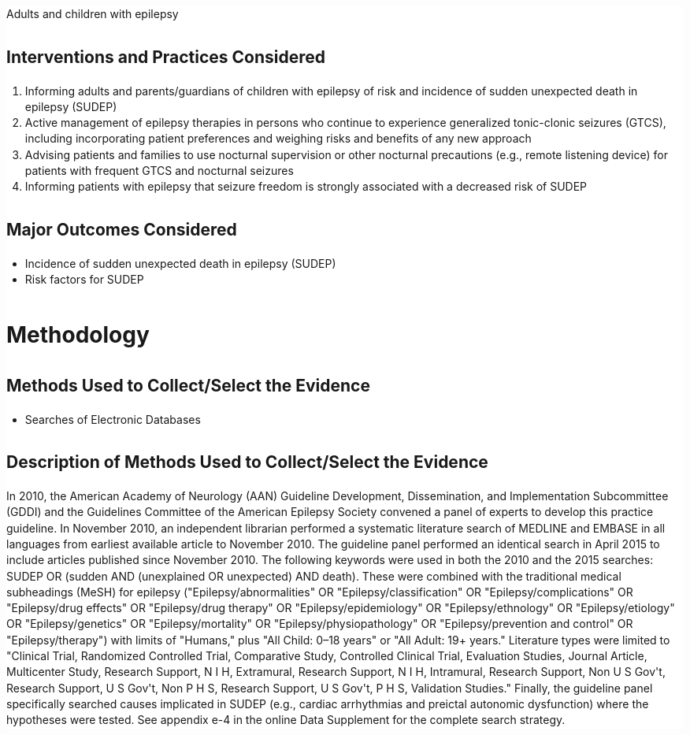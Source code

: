 Adults and children with epilepsy

## Interventions and Practices Considered



  1. Informing adults and parents/guardians of children with epilepsy of risk and incidence of sudden unexpected death in epilepsy (SUDEP) 
  2. Active management of epilepsy therapies in persons who continue to experience generalized tonic-clonic seizures (GTCS), including incorporating patient preferences and weighing risks and benefits of any new approach 
  3. Advising patients and families to use nocturnal supervision or other nocturnal precautions (e.g., remote listening device) for patients with frequent GTCS and nocturnal seizures 
  4. Informing patients with epilepsy that seizure freedom is strongly associated with a decreased risk of SUDEP 



## Major Outcomes Considered


  * Incidence of sudden unexpected death in epilepsy (SUDEP) 
  * Risk factors for SUDEP 



# Methodology

## Methods Used to Collect/Select the Evidence

- Searches of Electronic Databases

## Description of Methods Used to Collect/Select the Evidence



In 2010, the American Academy of Neurology (AAN) Guideline Development, Dissemination, and Implementation Subcommittee (GDDI) and the Guidelines Committee of the American Epilepsy Society convened a panel of experts to develop this practice guideline. In November 2010, an independent librarian performed a systematic literature search of MEDLINE and EMBASE in all languages from earliest available article to November 2010. The guideline panel performed an identical search in April 2015 to include articles published since November 2010. The following keywords were used in both the 2010 and the 2015 searches: SUDEP OR (sudden AND (unexplained OR unexpected) AND death). These were combined with the traditional medical subheadings (MeSH) for epilepsy ("Epilepsy/abnormalities" OR "Epilepsy/classification" OR "Epilepsy/complications" OR "Epilepsy/drug effects" OR "Epilepsy/drug therapy" OR "Epilepsy/epidemiology" OR "Epilepsy/ethnology" OR "Epilepsy/etiology" OR "Epilepsy/genetics" OR "Epilepsy/mortality" OR "Epilepsy/physiopathology" OR "Epilepsy/prevention and control" OR "Epilepsy/therapy") with limits of "Humans," plus "All Child: 0–18 years" or "All Adult: 19+ years." Literature types were limited to "Clinical Trial, Randomized Controlled Trial, Comparative Study, Controlled Clinical Trial, Evaluation Studies, Journal Article, Multicenter Study, Research Support, N I H, Extramural, Research Support, N I H, Intramural, Research Support, Non U S Gov't, Research Support, U S Gov't, Non P H S, Research Support, U S Gov't, P H S, Validation Studies." Finally, the guideline panel specifically searched causes implicated in SUDEP (e.g., cardiac arrhythmias and preictal autonomic dysfunction) where the hypotheses were tested. See appendix e-4 in the online Data Supplement for the complete search strategy.
